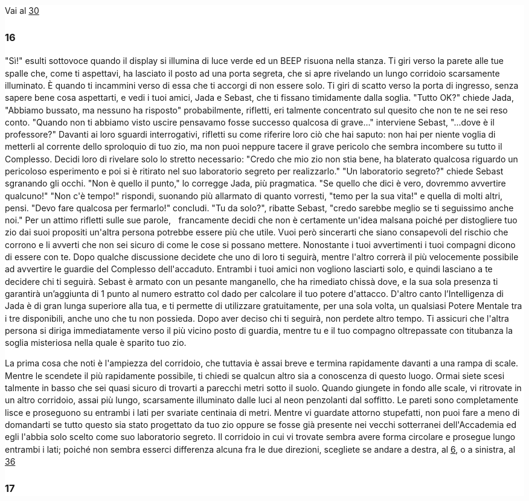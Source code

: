 Vai al [30](#30)



### 16
"Sì!" esulti sottovoce quando il display si illumina di luce verde ed un BEEP risuona nella stanza. Ti giri verso la parete alle tue spalle che, come ti aspettavi, ha lasciato il posto ad una porta segreta, che si apre rivelando un lungo corridoio scarsamente illuminato. È quando ti incammini verso di essa che ti accorgi di non essere solo. Ti giri di scatto verso la porta di ingresso, senza sapere bene cosa aspettarti, e vedi i tuoi amici, Jada e Sebast, che ti fissano timidamente dalla soglia. "Tutto OK?" chiede Jada, "Abbiamo bussato, ma nessuno ha risposto" probabilmente, rifletti, eri talmente concentrato sul quesito che non te ne sei reso conto. "Quando non ti abbiamo visto uscire pensavamo fosse successo qualcosa di grave..." interviene Sebast, "...dove è il professore?" Davanti ai loro sguardi interrogativi, rifletti su come riferire loro ciò che hai saputo: non hai per niente voglia di metterli al corrente dello sproloquio di tuo zio, ma non puoi neppure tacere il grave pericolo che sembra incombere su tutto il Complesso. Decidi loro di rivelare solo lo stretto necessario: "Credo che mio zio non stia bene, ha blaterato qualcosa riguardo un pericoloso esperimento e poi si è ritirato nel suo laboratorio segreto per realizzarlo." "Un laboratorio segreto?" chiede Sebast sgranando gli occhi. "Non è quello il punto," lo corregge Jada, più pragmatica. "Se quello che dici è vero, dovremmo avvertire qualcuno!" "Non c'è tempo!" rispondi, suonando più allarmato di quanto vorresti, "temo per la sua vita!" e quella di molti altri, pensi. "Devo fare qualcosa per fermarlo!" concludi. "Tu da solo?", ribatte Sebast, "credo sarebbe meglio se ti seguissimo anche noi." Per un attimo rifletti sulle sue parole,    francamente decidi che non è certamente un'idea malsana poiché per distogliere tuo zio dai suoi propositi un'altra persona potrebbe essere più che utile. Vuoi però sincerarti che siano consapevoli del rischio che corrono e li avverti che non sei sicuro di come le cose si possano mettere. Nonostante i tuoi avvertimenti i tuoi compagni dicono di essere con te. Dopo qualche discussione decidete che uno di loro ti seguirà, mentre l'altro correrà il più velocemente possibile ad avvertire le guardie del Complesso dell'accaduto. Entrambi i tuoi amici non vogliono lasciarti solo, e quindi lasciano a te decidere chi ti seguirà. Sebast è armato con un pesante manganello, che ha rimediato chissà dove, e la sua sola presenza ti garantirà un’aggiunta di 1 punto al numero estratto col dado per calcolare il tuo potere d'attacco. D'altro canto l’Intelligenza di Jada è di gran lunga superiore alla tua, e ti permette di utilizzare gratuitamente, per una sola volta, un qualsiasi Potere Mentale tra i tre disponibili, anche uno che tu non possieda. Dopo aver deciso chi ti seguirà, non perdete altro tempo. Ti assicuri che l'altra persona si diriga immediatamente verso il più vicino posto di guardia, mentre tu e il tuo compagno oltrepassate con titubanza la soglia misteriosa nella quale è sparito tuo zio.

La prima cosa che noti è l'ampiezza del corridoio, che tuttavia è assai breve e termina rapidamente davanti a una rampa di scale. Mentre le scendete il più rapidamente possibile, ti chiedi se qualcun altro sia a conoscenza di questo luogo. Ormai siete scesi talmente in basso che sei quasi sicuro di trovarti a parecchi metri sotto il suolo. Quando giungete in fondo alle scale, vi ritrovate in un altro corridoio, assai più lungo, scarsamente illuminato dalle luci al neon penzolanti dal soffitto. Le pareti sono completamente lisce e proseguono su entrambi i lati per svariate centinaia di metri. Mentre vi guardate attorno stupefatti, non puoi fare a meno di domandarti se tutto questo sia stato progettato da tuo zio oppure se fosse già presente nei vecchi sotterranei dell'Accademia ed egli l'abbia solo scelto come suo laboratorio segreto. Il corridoio in cui vi trovate sembra avere forma circolare e prosegue lungo entrambi i lati; poiché non sembra esserci differenza alcuna fra le due direzioni, scegliete se andare a destra, al [6](#6), o a sinistra, al [36](#36)



### 17